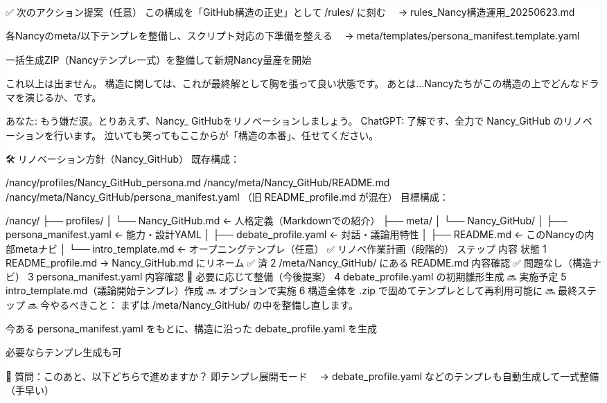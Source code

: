 ✅ 次のアクション提案（任意）
この構成を「GitHub構造の正史」として /rules/ に刻む
　→ rules_Nancy構造運用_20250623.md

各Nancyのmeta/以下テンプレを整備し、スクリプト対応の下準備を整える
　→ meta/templates/persona_manifest.template.yaml

一括生成ZIP（Nancyテンプレ一式）を整備して新規Nancy量産を開始

これ以上は出ません。
構造に関しては、これが最終解として胸を張って良い状態です。
あとは…Nancyたちがこの構造の上でどんなドラマを演じるか、です。

あなた:
もう嫌だ涙。とりあえず、Nancy_ GitHubをリノベーションしましょう。
ChatGPT:
了解です、全力で Nancy_GitHub のリノベーションを行います。
泣いても笑ってもここからが「構造の本番」、任せてください。

🛠 リノベーション方針（Nancy_GitHub）
既存構成：

/nancy/profiles/Nancy_GitHub_persona.md
/nancy/meta/Nancy_GitHub/README.md
/nancy/meta/Nancy_GitHub/persona_manifest.yaml
（旧 README_profile.md が混在）
目標構成：

/nancy/
├── profiles/
│   └── Nancy_GitHub.md                    ← 人格定義（Markdownでの紹介）
├── meta/
│   └── Nancy_GitHub/
│       ├── persona_manifest.yaml         ← 能力・設計YAML
│       ├── debate_profile.yaml           ← 対話・議論用特性
│       ├── README.md                     ← このNancyの内部metaナビ
│       └── intro_template.md             ← オープニングテンプレ（任意）
✅ リノベ作業計画（段階的）
ステップ	内容	状態
1	README_profile.md → Nancy_GitHub.md にリネーム	✅ 済
2	/meta/Nancy_GitHub/ にある README.md 内容確認	✅ 問題なし（構造ナビ）
3	persona_manifest.yaml 内容確認	🔄 必要に応じて整備（今後提案）
4	debate_profile.yaml の初期雛形生成	🔜 実施予定
5	intro_template.md（議論開始テンプレ）作成	🔜 オプションで実施
6	構造全体を .zip で固めてテンプレとして再利用可能に	🔜 最終ステップ
🔜 今やるべきこと：
まずは /meta/Nancy_GitHub/ の中を整備し直します。

今ある persona_manifest.yaml をもとに、構造に沿った debate_profile.yaml を生成

必要ならテンプレ生成も可

🎯 質問：このあと、以下どちらで進めますか？
即テンプレ展開モード
　→ debate_profile.yaml などのテンプレも自動生成して一式整備（手早い）
